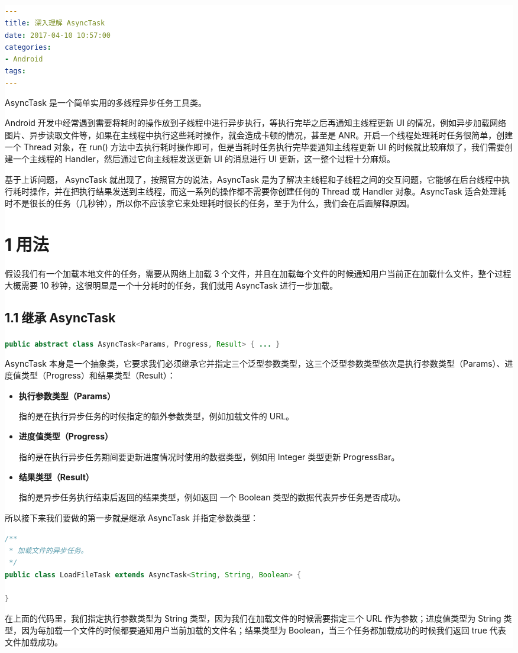 ```yaml
---
title: 深入理解 AsyncTask
date: 2017-04-10 10:57:00
categories:
- Android
tags:
---
```


AsyncTask 是一个简单实用的多线程异步任务工具类。

Android 开发中经常遇到需要将耗时的操作放到子线程中进行异步执行，等执行完毕之后再通知主线程更新 UI 的情况，例如异步加载网络图片、异步读取文件等，如果在主线程中执行这些耗时操作，就会造成卡顿的情况，甚至是 ANR。开启一个线程处理耗时任务很简单，创建一个 Thread 对象，在 run() 方法中去执行耗时操作即可，但是当耗时任务执行完毕要通知主线程更新 UI 的时候就比较麻烦了，我们需要创建一个主线程的 Handler，然后通过它向主线程发送更新 UI 的消息进行 UI 更新，这一整个过程十分麻烦。

基于上诉问题， AsyncTask 就出现了，按照官方的说法，AsyncTask 是为了解决主线程和子线程之间的交互问题，它能够在后台线程中执行耗时操作，并在把执行结果发送到主线程，而这一系列的操作都不需要你创建任何的 Thread 或 Handler 对象。AsyncTask 适合处理耗时不是很长的任务（几秒钟），所以你不应该拿它来处理耗时很长的任务，至于为什么，我们会在后面解释原因。

# 1 用法

假设我们有一个加载本地文件的任务，需要从网络上加载 3 个文件，并且在加载每个文件的时候通知用户当前正在加载什么文件，整个过程大概需要 10 秒钟，这很明显是一个十分耗时的任务，我们就用 AsyncTask 进行一步加载。

## 1.1 继承 AsyncTask

```java
public abstract class AsyncTask<Params, Progress, Result> { ... }
```

AsyncTask 本身是一个抽象类，它要求我们必须继承它并指定三个泛型参数类型，这三个泛型参数类型依次是执行参数类型（Params）、进度值类型（Progress）和结果类型（Result）：

* **执行参数类型（Params）**

  指的是在执行异步任务的时候指定的额外参数类型，例如加载文件的 URL。

* **进度值类型（Progress）**

  指的是在执行异步任务期间要更新进度情况时使用的数据类型，例如用 Integer 类型更新 ProgressBar。

* **结果类型（Result）**

  指的是异步任务执行结束后返回的结果类型，例如返回 一个 Boolean 类型的数据代表异步任务是否成功。

所以接下来我们要做的第一步就是继承 AsyncTask 并指定参数类型：

```java
/**
 * 加载文件的异步任务。
 */  
public class LoadFileTask extends AsyncTask<String, String, Boolean> {

}
```

在上面的代码里，我们指定执行参数类型为 String 类型，因为我们在加载文件的时候需要指定三个 URL 作为参数；进度值类型为 String 类型，因为每加载一个文件的时候都要通知用户当前加载的文件名；结果类型为 Boolean，当三个任务都加载成功的时候我们返回 true 代表文件加载成功。
